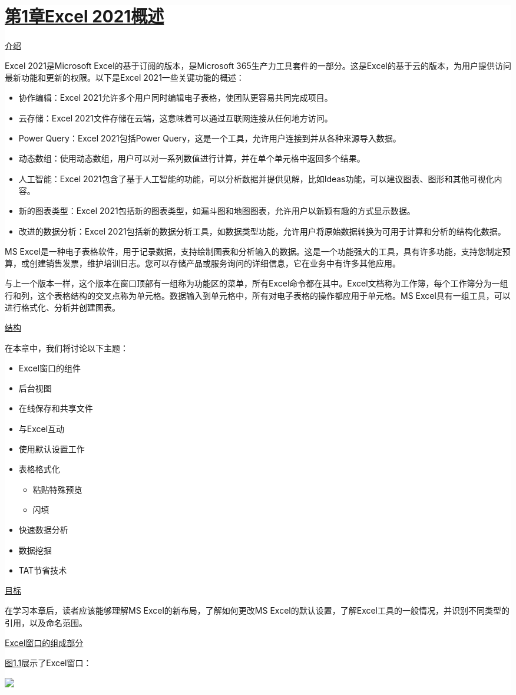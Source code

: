 # [第1章Excel 2021概述](contents.xhtml#ch01a)

[介绍](contents.xhtml#sc2_1a)

Excel 2021是Microsoft Excel的基于订阅的版本，是Microsoft 365生产力工具套件的一部分。这是Excel的基于云的版本，为用户提供访问最新功能和更新的权限。以下是Excel 2021一些关键功能的概述：

+   协作编辑：Excel 2021允许多个用户同时编辑电子表格，使团队更容易共同完成项目。

+   云存储：Excel 2021文件存储在云端，这意味着可以通过互联网连接从任何地方访问。

+   Power Query：Excel 2021包括Power Query，这是一个工具，允许用户连接到并从各种来源导入数据。

+   动态数组：使用动态数组，用户可以对一系列数值进行计算，并在单个单元格中返回多个结果。

+   人工智能：Excel 2021包含了基于人工智能的功能，可以分析数据并提供见解，比如Ideas功能，可以建议图表、图形和其他可视化内容。

+   新的图表类型：Excel 2021包括新的图表类型，如漏斗图和地图图表，允许用户以新颖有趣的方式显示数据。

+   改进的数据分析：Excel 2021包括新的数据分析工具，如数据类型功能，允许用户将原始数据转换为可用于计算和分析的结构化数据。

MS Excel是一种电子表格软件，用于记录数据，支持绘制图表和分析输入的数据。这是一个功能强大的工具，具有许多功能，支持您制定预算，或创建销售发票，维护培训日志。您可以存储产品或服务询问的详细信息，它在业务中有许多其他应用。

与上一个版本一样，这个版本在窗口顶部有一组称为功能区的菜单，所有Excel命令都在其中。Excel文档称为工作簿，每个工作簿分为一组行和列，这个表格结构的交叉点称为单元格。数据输入到单元格中，所有对电子表格的操作都应用于单元格。MS Excel具有一组工具，可以进行格式化、分析并创建图表。

[结构](contents.xhtml#sc2_2a)

在本章中，我们将讨论以下主题：

+   Excel窗口的组件

+   后台视图

+   在线保存和共享文件

+   与Excel互动

+   使用默认设置工作

+   表格格式化

    +   粘贴特殊预览

    +   闪填

+   快速数据分析

+   数据挖掘

+   TAT节省技术

[目标](contents.xhtml#sc2_3a)

在学习本章后，读者应该能够理解MS Excel的新布局，了解如何更改MS Excel的默认设置，了解Excel工具的一般情况，并识别不同类型的引用，以及命名范围。

[Excel窗口的组成部分](contents.xhtml#sc2_4a)

[图1.1](#fig1-1)展示了Excel窗口：

![](images/Figure_1.1.png)
